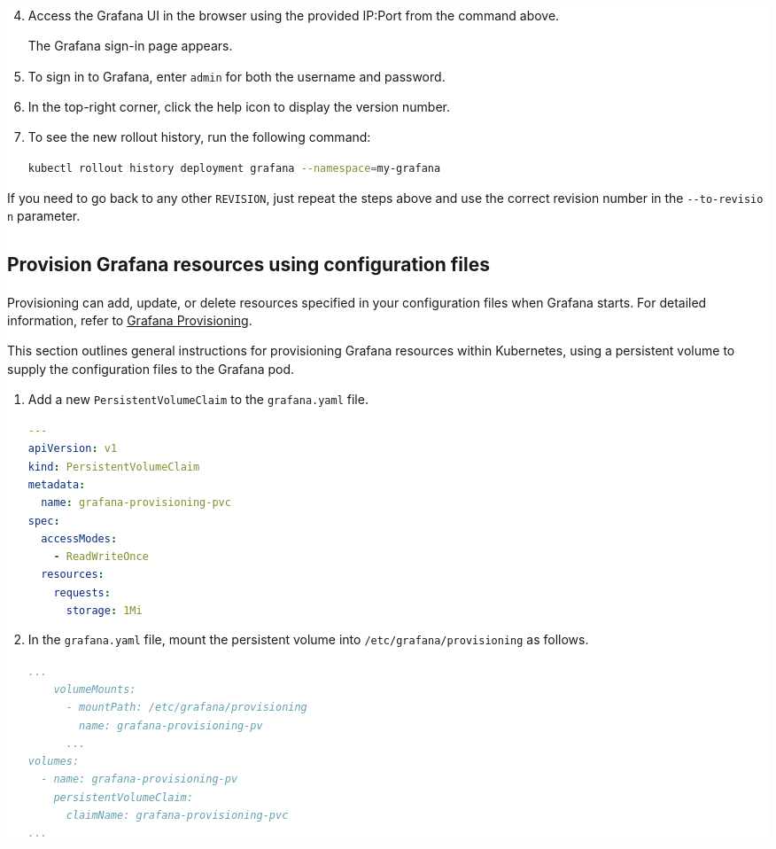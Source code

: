 4. Access the Grafana UI in the browser using the provided IP:Port from the command above.
   
   The Grafana sign-in page appears.

5. To sign in to Grafana, enter `admin` for both the username and password.

6. In the top-right corner, click the help icon to display the version number.

7. To see the new rollout history, run the following command:
   
   ``` bash
   kubectl rollout history deployment grafana --namespace=my-grafana
   ```

If you need to go back to any other `REVISION`, just repeat the steps above and use the correct revision number in the `--to-revision` parameter.

## Provision Grafana resources using configuration files

Provisioning can add, update, or delete resources specified in your configuration files when Grafana starts. For detailed information, refer to [Grafana Provisioning](/docs/grafana/\<GRAFANA_VERSION\>/administration/provisioning).

This section outlines general instructions for provisioning Grafana resources within Kubernetes, using a persistent volume to supply the configuration files to the Grafana pod.

1. Add a new `PersistentVolumeClaim` to the `grafana.yaml` file.
   
   ``` yaml
   ---
   apiVersion: v1
   kind: PersistentVolumeClaim
   metadata:
     name: grafana-provisioning-pvc
   spec:
     accessModes:
       - ReadWriteOnce
     resources:
       requests:
         storage: 1Mi
   ```

2. In the `grafana.yaml` file, mount the persistent volume into `/etc/grafana/provisioning` as follows.
   
   ``` yaml
   ...
       volumeMounts:
         - mountPath: /etc/grafana/provisioning
           name: grafana-provisioning-pv
         ...
   volumes:
     - name: grafana-provisioning-pv
       persistentVolumeClaim:
         claimName: grafana-provisioning-pvc
   ...
   ```
